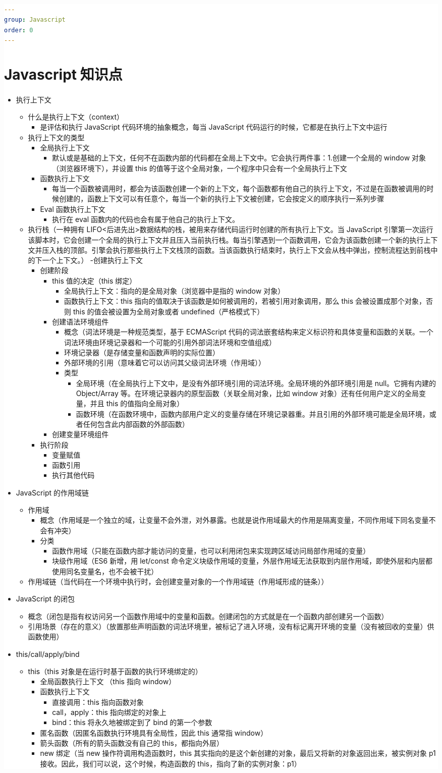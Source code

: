 ```yaml
---
group: Javascript
order: 0
---
```


# Javascript 知识点

- 执行上下文

  - 什么是执行上下文（context）
    - 是评估和执行 JavaScript 代码环境的抽象概念，每当 JavaScript 代码运行的时候，它都是在执行上下文中运行
  - 执行上下文的类型
    - 全局执行上下文
      - 默认或是基础的上下文，任何不在函数内部的代码都在全局上下文中。它会执行两件事：1.创建一个全局的 window 对象（浏览器环境下），并设置 this 的值等于这个全局对象，一个程序中只会有一个全局执行上下文
    - 函数执行上下文
      - 每当一个函数被调用时，都会为该函数创建一个新的上下文，每个函数都有他自己的执行上下文，不过是在函数被调用的时候创建的，函数上下文可以有任意个，每当一个新的执行上下文被创建，它会按定义的顺序执行一系列步骤
    - Eval 函数执行上下文
      - 执行在 eval 函数内的代码也会有属于他自己的执行上下文。
  - 执行栈（一种拥有 LIFO<后进先出>数据结构的栈，被用来存储代码运行时创建的所有执行上下文。当 JavaScript 引擎第一次运行该脚本时，它会创建一个全局的执行上下文并且压入当前执行栈。每当引擎遇到一个函数调用，它会为该函数创建一个新的执行上下文并压入栈的顶部。引擎会执行那些执行上下文栈顶的函数。当该函数执行结束时，执行上下文会从栈中弹出，控制流程达到前栈中的下一个上下文。） -创建执行上下文
    - 创建阶段
      - this 值的决定（this 绑定）
        - 全局执行上下文：指向的是全局对象（浏览器中是指的 window 对象）
        - 函数执行上下文：this 指向的值取决于该函数是如何被调用的，若被引用对象调用，那么 this 会被设置成那个对象，否则 this 的值会被设置为全局对象或者 undefined（严格模式下）
      - 创建语法环境组件
        - 概念（词法环境是一种规范类型，基于 ECMAScript 代码的词法嵌套结构来定义标识符和具体变量和函数的关联。一个词法环境由环境记录器和一个可能的引用外部词法环境和空值组成）
        - 环境记录器（是存储变量和函数声明的实际位置）
        - 外部环境的引用（意味着它可以访问其父级词法环境（作用域））
        - 类型
          - 全局环境（在全局执行上下文中，是没有外部环境引用的词法环境。全局环境的外部环境引用是 null。它拥有内建的 Object/Array 等。在环境记录器内的原型函数（关联全局对象，比如 window 对象）还有任何用户定义的全局变量，并且 this 的值指向全局对象）
          - 函数环境（在函数环境中，函数内部用户定义的变量存储在环境记录器重。并且引用的外部环境可能是全局环境，或者任何包含此内部函数的外部函数）
      - 创建变量环境组件
    - 执行阶段
      - 变量赋值
      - 函数引用
      - 执行其他代码

- JavaScript 的作用域链
  - 作用域
    - 概念（作用域是一个独立的域，让变量不会外泄，对外暴露。也就是说作用域最大的作用是隔离变量，不同作用域下同名变量不会有冲突）
    - 分类
      - 函数作用域（只能在函数内部才能访问的变量，也可以利用闭包来实现跨区域访问局部作用域的变量）
      - 块级作用域（ES6 新增，用 let/const 命令定义块级作用域的变量，外层作用域无法获取到内层作用域，即使外层和内层都使用同名变量名，也不会被干扰）
  - 作用域链（当代码在一个环境中执行时，会创建变量对象的一个作用域链（作用域形成的链条））
- JavaScript 的闭包
  - 概念（闭包是指有权访问另一个函数作用域中的变量和函数。创建闭包的方式就是在一个函数内部创建另一个函数）
  - 引用场景（存在的意义）（放置那些声明函数的词法环境里，被标记了进入环境，没有标记离开环境的变量（没有被回收的变量）供函数使用）
- this/call/apply/bind
  - this（this 对象是在运行时基于函数的执行环境绑定的）
    - 全局函数执行上下文 （this 指向 window）
    - 函数执行上下文
      - 直接调用：this 指向函数对象
      - call，apply：this 指向绑定的对象上
      - bind：this 将永久地被绑定到了 bind 的第一个参数
    - 匿名函数（因匿名函数执行环境具有全局性，因此 this 通常指 window）
    - 箭头函数（所有的箭头函数没有自己的 this，都指向外层）
    - new 绑定（当 new 操作符调用构造函数时，this 其实指向的是这个新创建的对象，最后又将新的对象返回出来，被实例对象 p1 接收。因此，我们可以说，这个时候，构造函数的 this，指向了新的实例对象：p1）